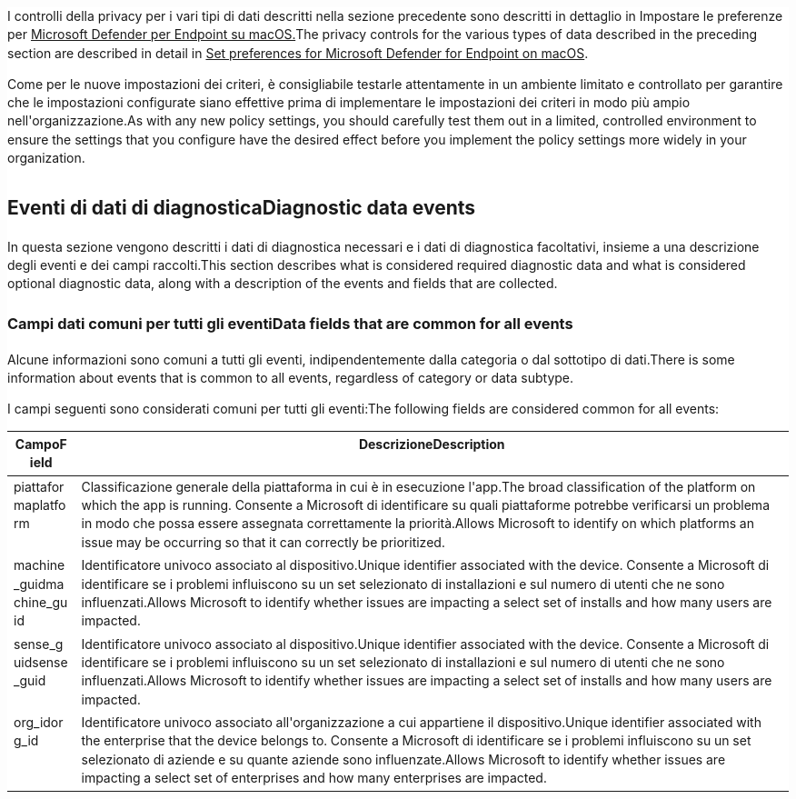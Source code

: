 <span data-ttu-id="b8b45-131">I controlli della privacy per i vari tipi di dati descritti nella sezione precedente sono descritti in dettaglio in Impostare le preferenze per [Microsoft Defender per Endpoint su macOS.](mac-preferences.md)</span><span class="sxs-lookup"><span data-stu-id="b8b45-131">The privacy controls for the various types of data described in the preceding section are described in detail in [Set preferences for Microsoft Defender for Endpoint on macOS](mac-preferences.md).</span></span>

<span data-ttu-id="b8b45-132">Come per le nuove impostazioni dei criteri, è consigliabile testarle attentamente in un ambiente limitato e controllato per garantire che le impostazioni configurate siano effettive prima di implementare le impostazioni dei criteri in modo più ampio nell'organizzazione.</span><span class="sxs-lookup"><span data-stu-id="b8b45-132">As with any new policy settings, you should carefully test them out in a limited, controlled environment to ensure the settings that you configure have the desired effect before you implement the policy settings more widely in your organization.</span></span>

## <a name="diagnostic-data-events"></a><span data-ttu-id="b8b45-133">Eventi di dati di diagnostica</span><span class="sxs-lookup"><span data-stu-id="b8b45-133">Diagnostic data events</span></span>

<span data-ttu-id="b8b45-134">In questa sezione vengono descritti i dati di diagnostica necessari e i dati di diagnostica facoltativi, insieme a una descrizione degli eventi e dei campi raccolti.</span><span class="sxs-lookup"><span data-stu-id="b8b45-134">This section describes what is considered required diagnostic data and what is considered optional diagnostic data, along with a description of the events and fields that are collected.</span></span>

### <a name="data-fields-that-are-common-for-all-events"></a><span data-ttu-id="b8b45-135">Campi dati comuni per tutti gli eventi</span><span class="sxs-lookup"><span data-stu-id="b8b45-135">Data fields that are common for all events</span></span>
<span data-ttu-id="b8b45-136">Alcune informazioni sono comuni a tutti gli eventi, indipendentemente dalla categoria o dal sottotipo di dati.</span><span class="sxs-lookup"><span data-stu-id="b8b45-136">There is some information about events that is common to all events, regardless of category or data subtype.</span></span> 

<span data-ttu-id="b8b45-137">I campi seguenti sono considerati comuni per tutti gli eventi:</span><span class="sxs-lookup"><span data-stu-id="b8b45-137">The following fields are considered common for all events:</span></span>

| <span data-ttu-id="b8b45-138">Campo</span><span class="sxs-lookup"><span data-stu-id="b8b45-138">Field</span></span>                   | <span data-ttu-id="b8b45-139">Descrizione</span><span class="sxs-lookup"><span data-stu-id="b8b45-139">Description</span></span> |
| ----------------------- | ----------- |
| <span data-ttu-id="b8b45-140">piattaforma</span><span class="sxs-lookup"><span data-stu-id="b8b45-140">platform</span></span>                | <span data-ttu-id="b8b45-141">Classificazione generale della piattaforma in cui è in esecuzione l'app.</span><span class="sxs-lookup"><span data-stu-id="b8b45-141">The broad classification of the platform on which the app is running.</span></span> <span data-ttu-id="b8b45-142">Consente a Microsoft di identificare su quali piattaforme potrebbe verificarsi un problema in modo che possa essere assegnata correttamente la priorità.</span><span class="sxs-lookup"><span data-stu-id="b8b45-142">Allows Microsoft to identify on which platforms an issue may be occurring so that it can correctly be prioritized.</span></span> |
| <span data-ttu-id="b8b45-143">machine_guid</span><span class="sxs-lookup"><span data-stu-id="b8b45-143">machine_guid</span></span>            | <span data-ttu-id="b8b45-144">Identificatore univoco associato al dispositivo.</span><span class="sxs-lookup"><span data-stu-id="b8b45-144">Unique identifier associated with the device.</span></span> <span data-ttu-id="b8b45-145">Consente a Microsoft di identificare se i problemi influiscono su un set selezionato di installazioni e sul numero di utenti che ne sono influenzati.</span><span class="sxs-lookup"><span data-stu-id="b8b45-145">Allows Microsoft to identify whether issues are impacting a select set of installs and how many users are impacted.</span></span> |
| <span data-ttu-id="b8b45-146">sense_guid</span><span class="sxs-lookup"><span data-stu-id="b8b45-146">sense_guid</span></span>              | <span data-ttu-id="b8b45-147">Identificatore univoco associato al dispositivo.</span><span class="sxs-lookup"><span data-stu-id="b8b45-147">Unique identifier associated with the device.</span></span> <span data-ttu-id="b8b45-148">Consente a Microsoft di identificare se i problemi influiscono su un set selezionato di installazioni e sul numero di utenti che ne sono influenzati.</span><span class="sxs-lookup"><span data-stu-id="b8b45-148">Allows Microsoft to identify whether issues are impacting a select set of installs and how many users are impacted.</span></span> |
| <span data-ttu-id="b8b45-149">org_id</span><span class="sxs-lookup"><span data-stu-id="b8b45-149">org_id</span></span>                  | <span data-ttu-id="b8b45-150">Identificatore univoco associato all'organizzazione a cui appartiene il dispositivo.</span><span class="sxs-lookup"><span data-stu-id="b8b45-150">Unique identifier associated with the enterprise that the device belongs to.</span></span> <span data-ttu-id="b8b45-151">Consente a Microsoft di identificare se i problemi influiscono su un set selezionato di aziende e su quante aziende sono influenzate.</span><span class="sxs-lookup"><span data-stu-id="b8b45-151">Allows Microsoft to identify whether issues are impacting a select set of enterprises and how many enterprises are impacted.</span></span> |